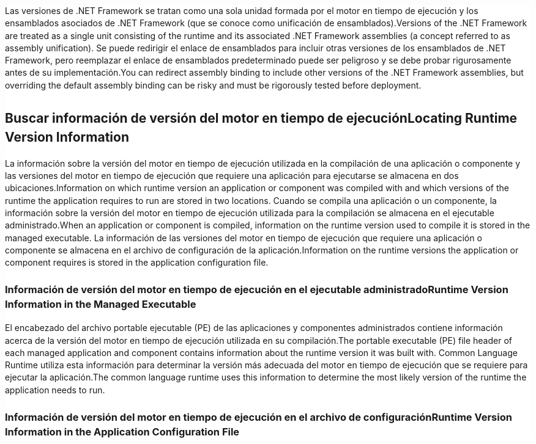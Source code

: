 <span data-ttu-id="5caf9-143">Las versiones de .NET Framework se tratan como una sola unidad formada por el motor en tiempo de ejecución y los ensamblados asociados de .NET Framework (que se conoce como unificación de ensamblados).</span><span class="sxs-lookup"><span data-stu-id="5caf9-143">Versions of the .NET Framework are treated as a single unit consisting of the runtime and its associated .NET Framework assemblies (a concept referred to as assembly unification).</span></span> <span data-ttu-id="5caf9-144">Se puede redirigir el enlace de ensamblados para incluir otras versiones de los ensamblados de .NET Framework, pero reemplazar el enlace de ensamblados predeterminado puede ser peligroso y se debe probar rigurosamente antes de su implementación.</span><span class="sxs-lookup"><span data-stu-id="5caf9-144">You can redirect assembly binding to include other versions of the .NET Framework assemblies, but overriding the default assembly binding can be risky and must be rigorously tested before deployment.</span></span>  
  
## <a name="locating-runtime-version-information"></a><span data-ttu-id="5caf9-145">Buscar información de versión del motor en tiempo de ejecución</span><span class="sxs-lookup"><span data-stu-id="5caf9-145">Locating Runtime Version Information</span></span>  

<span data-ttu-id="5caf9-146">La información sobre la versión del motor en tiempo de ejecución utilizada en la compilación de una aplicación o componente y las versiones del motor en tiempo de ejecución que requiere una aplicación para ejecutarse se almacena en dos ubicaciones.</span><span class="sxs-lookup"><span data-stu-id="5caf9-146">Information on which runtime version an application or component was compiled with and which versions of the runtime the application requires to run are stored in two locations.</span></span> <span data-ttu-id="5caf9-147">Cuando se compila una aplicación o un componente, la información sobre la versión del motor en tiempo de ejecución utilizada para la compilación se almacena en el ejecutable administrado.</span><span class="sxs-lookup"><span data-stu-id="5caf9-147">When an application or component is compiled, information on the runtime version used to compile it is stored in the managed executable.</span></span> <span data-ttu-id="5caf9-148">La información de las versiones del motor en tiempo de ejecución que requiere una aplicación o componente se almacena en el archivo de configuración de la aplicación.</span><span class="sxs-lookup"><span data-stu-id="5caf9-148">Information on the runtime versions the application or component requires is stored in the application configuration file.</span></span>  
  
### <a name="runtime-version-information-in-the-managed-executable"></a><span data-ttu-id="5caf9-149">Información de versión del motor en tiempo de ejecución en el ejecutable administrado</span><span class="sxs-lookup"><span data-stu-id="5caf9-149">Runtime Version Information in the Managed Executable</span></span>  

<span data-ttu-id="5caf9-150">El encabezado del archivo portable ejecutable (PE) de las aplicaciones y componentes administrados contiene información acerca de la versión del motor en tiempo de ejecución utilizada en su compilación.</span><span class="sxs-lookup"><span data-stu-id="5caf9-150">The portable executable (PE) file header of each managed application and component contains information about the runtime version it was built with.</span></span> <span data-ttu-id="5caf9-151">Common Language Runtime utiliza esta información para determinar la versión más adecuada del motor en tiempo de ejecución que se requiere para ejecutar la aplicación.</span><span class="sxs-lookup"><span data-stu-id="5caf9-151">The common language runtime uses this information to determine the most likely version of the runtime the application needs to run.</span></span>  
  
### <a name="runtime-version-information-in-the-application-configuration-file"></a><span data-ttu-id="5caf9-152">Información de versión del motor en tiempo de ejecución en el archivo de configuración</span><span class="sxs-lookup"><span data-stu-id="5caf9-152">Runtime Version Information in the Application Configuration File</span></span>  

